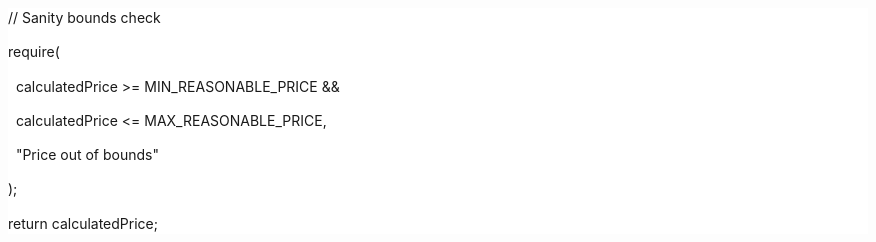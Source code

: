 

// Sanity bounds check

require(

&nbsp;   calculatedPrice >= MIN\_REASONABLE\_PRICE \&\& 

&nbsp;   calculatedPrice <= MAX\_REASONABLE\_PRICE,

&nbsp;   "Price out of bounds"

);



return calculatedPrice;





